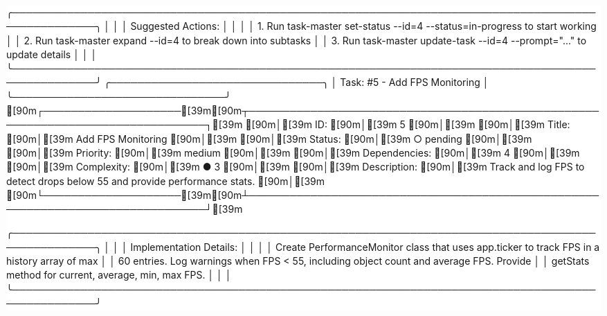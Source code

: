 
╭──────────────────────────────────────────────────────────────────────────────────────────────────╮
│                                                                                                  │
│   Suggested Actions:                                                                             │
│                                                                                                  │
│   1. Run task-master set-status --id=4 --status=in-progress to start working                     │
│   2. Run task-master expand --id=4 to break down into subtasks                                   │
│   3. Run task-master update-task --id=4 --prompt="..." to update details                         │
│                                                                                                  │
╰──────────────────────────────────────────────────────────────────────────────────────────────────╯
╭───────────────────────────────╮
│ Task: #5 - Add FPS Monitoring │
╰───────────────────────────────╯
[90m┌────────────────────[39m[90m┬────────────────────────────────────────────────────────────────────────────────┐[39m
[90m│[39m ID:                [90m│[39m 5                                                                              [90m│[39m
[90m│[39m Title:             [90m│[39m Add FPS Monitoring                                                             [90m│[39m
[90m│[39m Status:            [90m│[39m ○ pending                                                                      [90m│[39m
[90m│[39m Priority:          [90m│[39m medium                                                                         [90m│[39m
[90m│[39m Dependencies:      [90m│[39m 4                                                                              [90m│[39m
[90m│[39m Complexity:        [90m│[39m ● 3                                                                            [90m│[39m
[90m│[39m Description:       [90m│[39m Track and log FPS to detect drops below 55 and provide performance stats.      [90m│[39m
[90m└────────────────────[39m[90m┴────────────────────────────────────────────────────────────────────────────────┘[39m

╭──────────────────────────────────────────────────────────────────────────────────────────────────╮
│                                                                                                  │
│   Implementation Details:                                                                        │
│                                                                                                  │
│   Create PerformanceMonitor class that uses app.ticker to track FPS in a history array of max    │
│   60 entries. Log warnings when FPS < 55, including object count and average FPS. Provide        │
│   getStats method for current, average, min, max FPS.                                            │
│                                                                                                  │
╰──────────────────────────────────────────────────────────────────────────────────────────────────╯
